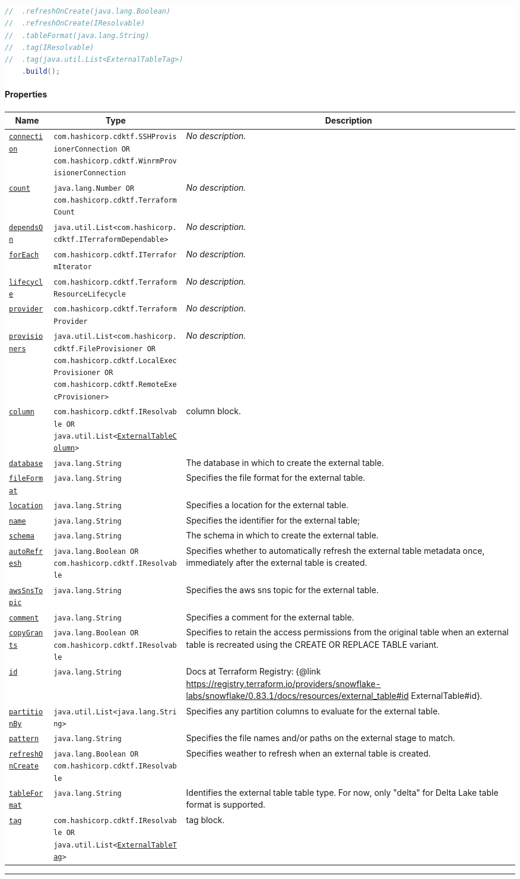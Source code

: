 ```java
//  .refreshOnCreate(java.lang.Boolean)
//  .refreshOnCreate(IResolvable)
//  .tableFormat(java.lang.String)
//  .tag(IResolvable)
//  .tag(java.util.List<ExternalTableTag>)
    .build();
```

#### Properties <a name="Properties" id="Properties"></a>

| **Name** | **Type** | **Description** |
| --- | --- | --- |
| <code><a href="#@cdktf/provider-snowflake.externalTable.ExternalTableConfig.property.connection">connection</a></code> | <code>com.hashicorp.cdktf.SSHProvisionerConnection OR com.hashicorp.cdktf.WinrmProvisionerConnection</code> | *No description.* |
| <code><a href="#@cdktf/provider-snowflake.externalTable.ExternalTableConfig.property.count">count</a></code> | <code>java.lang.Number OR com.hashicorp.cdktf.TerraformCount</code> | *No description.* |
| <code><a href="#@cdktf/provider-snowflake.externalTable.ExternalTableConfig.property.dependsOn">dependsOn</a></code> | <code>java.util.List<com.hashicorp.cdktf.ITerraformDependable></code> | *No description.* |
| <code><a href="#@cdktf/provider-snowflake.externalTable.ExternalTableConfig.property.forEach">forEach</a></code> | <code>com.hashicorp.cdktf.ITerraformIterator</code> | *No description.* |
| <code><a href="#@cdktf/provider-snowflake.externalTable.ExternalTableConfig.property.lifecycle">lifecycle</a></code> | <code>com.hashicorp.cdktf.TerraformResourceLifecycle</code> | *No description.* |
| <code><a href="#@cdktf/provider-snowflake.externalTable.ExternalTableConfig.property.provider">provider</a></code> | <code>com.hashicorp.cdktf.TerraformProvider</code> | *No description.* |
| <code><a href="#@cdktf/provider-snowflake.externalTable.ExternalTableConfig.property.provisioners">provisioners</a></code> | <code>java.util.List<com.hashicorp.cdktf.FileProvisioner OR com.hashicorp.cdktf.LocalExecProvisioner OR com.hashicorp.cdktf.RemoteExecProvisioner></code> | *No description.* |
| <code><a href="#@cdktf/provider-snowflake.externalTable.ExternalTableConfig.property.column">column</a></code> | <code>com.hashicorp.cdktf.IResolvable OR java.util.List<<a href="#@cdktf/provider-snowflake.externalTable.ExternalTableColumn">ExternalTableColumn</a>></code> | column block. |
| <code><a href="#@cdktf/provider-snowflake.externalTable.ExternalTableConfig.property.database">database</a></code> | <code>java.lang.String</code> | The database in which to create the external table. |
| <code><a href="#@cdktf/provider-snowflake.externalTable.ExternalTableConfig.property.fileFormat">fileFormat</a></code> | <code>java.lang.String</code> | Specifies the file format for the external table. |
| <code><a href="#@cdktf/provider-snowflake.externalTable.ExternalTableConfig.property.location">location</a></code> | <code>java.lang.String</code> | Specifies a location for the external table. |
| <code><a href="#@cdktf/provider-snowflake.externalTable.ExternalTableConfig.property.name">name</a></code> | <code>java.lang.String</code> | Specifies the identifier for the external table; |
| <code><a href="#@cdktf/provider-snowflake.externalTable.ExternalTableConfig.property.schema">schema</a></code> | <code>java.lang.String</code> | The schema in which to create the external table. |
| <code><a href="#@cdktf/provider-snowflake.externalTable.ExternalTableConfig.property.autoRefresh">autoRefresh</a></code> | <code>java.lang.Boolean OR com.hashicorp.cdktf.IResolvable</code> | Specifies whether to automatically refresh the external table metadata once, immediately after the external table is created. |
| <code><a href="#@cdktf/provider-snowflake.externalTable.ExternalTableConfig.property.awsSnsTopic">awsSnsTopic</a></code> | <code>java.lang.String</code> | Specifies the aws sns topic for the external table. |
| <code><a href="#@cdktf/provider-snowflake.externalTable.ExternalTableConfig.property.comment">comment</a></code> | <code>java.lang.String</code> | Specifies a comment for the external table. |
| <code><a href="#@cdktf/provider-snowflake.externalTable.ExternalTableConfig.property.copyGrants">copyGrants</a></code> | <code>java.lang.Boolean OR com.hashicorp.cdktf.IResolvable</code> | Specifies to retain the access permissions from the original table when an external table is recreated using the CREATE OR REPLACE TABLE variant. |
| <code><a href="#@cdktf/provider-snowflake.externalTable.ExternalTableConfig.property.id">id</a></code> | <code>java.lang.String</code> | Docs at Terraform Registry: {@link https://registry.terraform.io/providers/snowflake-labs/snowflake/0.83.1/docs/resources/external_table#id ExternalTable#id}. |
| <code><a href="#@cdktf/provider-snowflake.externalTable.ExternalTableConfig.property.partitionBy">partitionBy</a></code> | <code>java.util.List<java.lang.String></code> | Specifies any partition columns to evaluate for the external table. |
| <code><a href="#@cdktf/provider-snowflake.externalTable.ExternalTableConfig.property.pattern">pattern</a></code> | <code>java.lang.String</code> | Specifies the file names and/or paths on the external stage to match. |
| <code><a href="#@cdktf/provider-snowflake.externalTable.ExternalTableConfig.property.refreshOnCreate">refreshOnCreate</a></code> | <code>java.lang.Boolean OR com.hashicorp.cdktf.IResolvable</code> | Specifies weather to refresh when an external table is created. |
| <code><a href="#@cdktf/provider-snowflake.externalTable.ExternalTableConfig.property.tableFormat">tableFormat</a></code> | <code>java.lang.String</code> | Identifies the external table table type. For now, only "delta" for Delta Lake table format is supported. |
| <code><a href="#@cdktf/provider-snowflake.externalTable.ExternalTableConfig.property.tag">tag</a></code> | <code>com.hashicorp.cdktf.IResolvable OR java.util.List<<a href="#@cdktf/provider-snowflake.externalTable.ExternalTableTag">ExternalTableTag</a>></code> | tag block. |

---